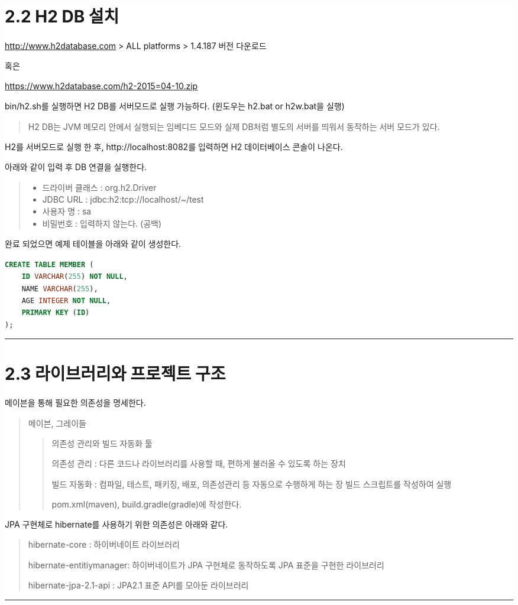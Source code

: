# 2.2 H2 DB 설치

http://www.h2database.com > ALL platforms > 1.4.187 버전 다운로드

혹은

https://www.h2database.com/h2-2015=04-10.zip

bin/h2.sh를 실행하면 H2 DB를 서버모드로 실행 가능하다. (윈도우는 h2.bat or h2w.bat을 실행)

> H2 DB는 JVM 메모리 안에서 실행되는 임베디드 모드와 실제 DB처럼 별도의 서버를 띄워서 동작하는 서버 모드가 있다.

H2를 서버모드로 실행 한 후, http://localhost:8082를 입력하면 H2 데이터베이스 콘솔이 나온다.

아래와 같이 입력 후 DB 연결을 실행한다.

> * 드라이버 클래스 : org.h2.Driver
> * JDBC URL : jdbc:h2:tcp://localhost/~/test
> * 사용자 명 : sa
> * 비밀번호 : 입력하지 않는다. (공백)

완료 되었으면 예제 테이블을 아래와 같이 생성한다.

~~~sql
CREATE TABLE MEMBER (
    ID VARCHAR(255) NOT NULL,
    NAME VARCHAR(255),
    AGE INTEGER NOT NULL,
    PRIMARY KEY (ID)
);
~~~

---

# 2.3 라이브러리와 프로젝트 구조
메이븐을 통해 필요한 의존성을 명세한다.

> 메이븐, 그레이들
> > 의존성 관리와 빌드 자동화 툴
> >
> > 의존성 관리 : 다른 코드나 라이브러리를 사용할 때, 편하게 불러올 수 있도록 하는 장치
> >
> > 빌드 자동화 : 컴파일, 테스트, 패키징, 배포, 의존성관리 등 자동으로 수행하게 하는 장 빌드 스크립트를 작성하여 실행
> >
> > pom.xml(maven), build.gradle(gradle)에 작성한다.

JPA 구현체로 hibernate를 사용하기 위한 의존성은 아래와 같다.
> hibernate-core : 하이버네이트 라이브러리
> 
> hibernate-entitiymanager: 하이버네이트가 JPA 구현체로 동작하도록 JPA 표준을 구현한 라이브러리
> 
> hibernate-jpa-2.1-api : JPA2.1 표준 API를 모아둔 라이브러리

---
